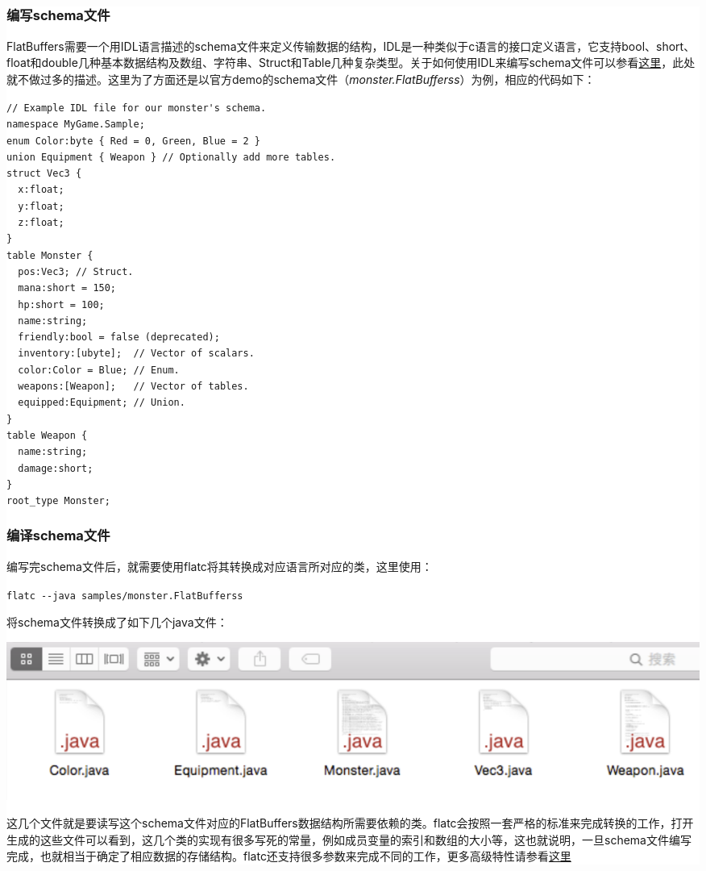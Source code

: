 ### 编写schema文件 ###
FlatBuffers需要一个用IDL语言描述的schema文件来定义传输数据的结构，IDL是一种类似于c语言的接口定义语言，它支持bool、short、float和double几种基本数据结构及数组、字符串、Struct和Table几种复杂类型。关于如何使用IDL来编写schema文件可以参看[这里](http://google.github.io/flatbuffers/flatbuffers_guide_writing_schema.html)，此处就不做过多的描述。这里为了方面还是以官方demo的schema文件（*monster.FlatBufferss*）为例，相应的代码如下：

	// Example IDL file for our monster's schema.
	namespace MyGame.Sample;
	enum Color:byte { Red = 0, Green, Blue = 2 }
	union Equipment { Weapon } // Optionally add more tables.
	struct Vec3 {
	  x:float;
	  y:float;
	  z:float;
	}
	table Monster {
	  pos:Vec3; // Struct.
	  mana:short = 150;
	  hp:short = 100;
	  name:string;
	  friendly:bool = false (deprecated);
	  inventory:[ubyte];  // Vector of scalars.
	  color:Color = Blue; // Enum.
	  weapons:[Weapon];   // Vector of tables.
	  equipped:Equipment; // Union.
	}
	table Weapon {
	  name:string;
	  damage:short;
	}
	root_type Monster;

### 编译schema文件 ###
编写完schema文件后，就需要使用flatc将其转换成对应语言所对应的类，这里使用：

	flatc --java samples/monster.FlatBufferss

将schema文件转换成了如下几个java文件：

![03_flac编译生成的文件](/assets/posts/2016-03-14-android-flatbuffers/03_flac编译生成的文件.png)

这几个文件就是要读写这个schema文件对应的FlatBuffers数据结构所需要依赖的类。flatc会按照一套严格的标准来完成转换的工作，打开生成的这些文件可以看到，这几个类的实现有很多写死的常量，例如成员变量的索引和数组的大小等，这也就说明，一旦schema文件编写完成，也就相当于确定了相应数据的存储结构。flatc还支持很多参数来完成不同的工作，更多高级特性请参看[这里](http://google.github.io/flatbuffers/flatbuffers_guide_using_schema_compiler.html)

